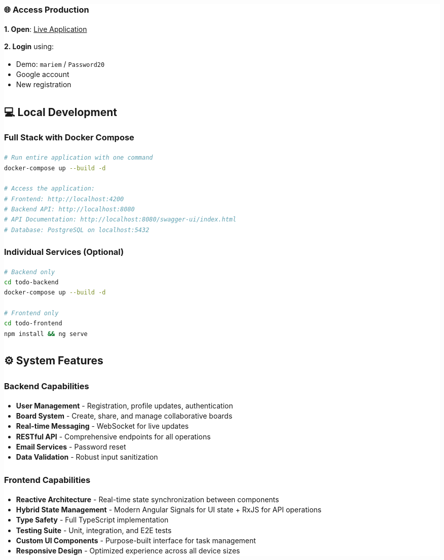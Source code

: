 ### 🌐 Access Production
  **1. Open**: [Live Application](http://todo-app-alb-911217416.us-east-1.elb.amazonaws.com)

   **2. Login** using:
   - Demo: `mariem` / `Password20`
   - Google account
   - New registration

## 💻 Local Development

### Full Stack with Docker Compose
```bash
# Run entire application with one command
docker-compose up --build -d

# Access the application:
# Frontend: http://localhost:4200
# Backend API: http://localhost:8080  
# API Documentation: http://localhost:8080/swagger-ui/index.html
# Database: PostgreSQL on localhost:5432
```

### Individual Services (Optional)
```bash
# Backend only
cd todo-backend
docker-compose up --build -d

# Frontend only  
cd todo-frontend
npm install && ng serve
```

## ⚙️ System Features

### Backend Capabilities
- **User Management** - Registration, profile updates, authentication
- **Board System** - Create, share, and manage collaborative boards
- **Real-time Messaging** - WebSocket for live updates
- **RESTful API** - Comprehensive endpoints for all operations
- **Email Services** - Password reset
- **Data Validation** - Robust input sanitization

### Frontend Capabilities
- **Reactive Architecture** - Real-time state synchronization between components
- **Hybrid State Management** -  Modern Angular Signals for UI state + RxJS for API operations
- **Type Safety** - Full TypeScript implementation
- **Testing Suite** - Unit, integration, and E2E tests
- **Custom UI Components** - Purpose-built interface for task management
- **Responsive Design** - Optimized experience across all device sizes
